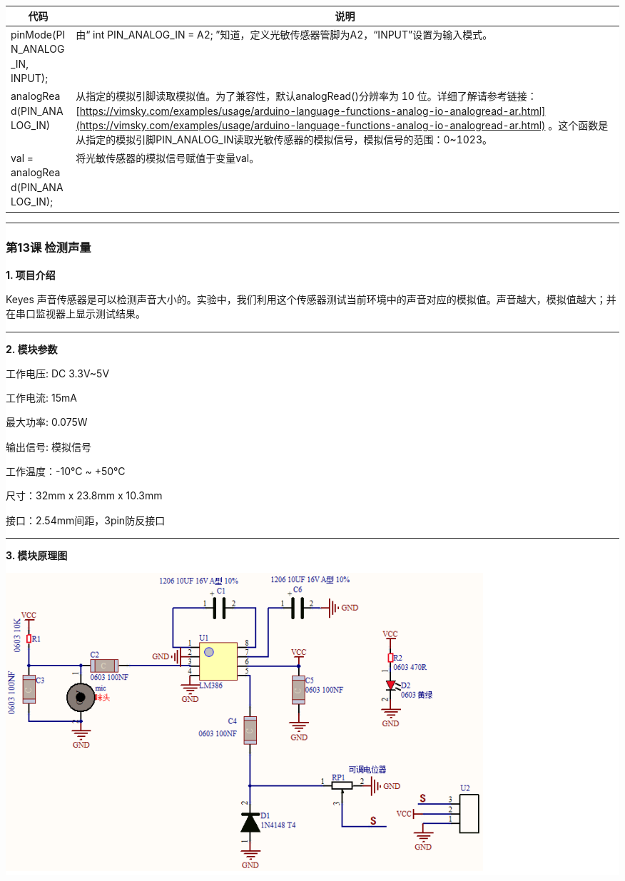 | 代码                                      | 说明                                                         |
| ----------------------------------------- | ------------------------------------------------------------ |
| pinMode(PIN_ANALOG_IN, INPUT); | 由“ int PIN_ANALOG_IN = A2; ”知道，定义光敏传感器管脚为A2，“INPUT”设置为输入模式。 |
| analogRead(PIN_ANALOG_IN)                 | 从指定的模拟引脚读取模拟值。为了兼容性，默认analogRead()分辨率为 10 位。详细了解请参考链接：[https://vimsky.com/examples/usage/arduino-language-functions-analog-io-analogread-ar.html](https://vimsky.com/examples/usage/arduino-language-functions-analog-io-analogread-ar.html) 。这个函数是从指定的模拟引脚PIN_ANALOG_IN读取光敏传感器的模拟信号，模拟信号的范围：0~1023。 
| val = analogRead(PIN_ANALOG_IN);  |将光敏传感器的模拟信号赋值于变量val。|

---



### 第13课 检测声量

**1. 项目介绍**

Keyes 声音传感器是可以检测声音大小的。实验中，我们利用这个传感器测试当前环境中的声音对应的模拟值。声音越大，模拟值越大；并在串口监视器上显示测试结果。

---

**2. 模块参数**

工作电压: DC 3.3V~5V 

工作电流: 15mA

最大功率: 0.075W

输出信号: 模拟信号

工作温度：-10°C ~ +50°C

尺寸：32mm x 23.8mm x 10.3mm

接口：2.54mm间距，3pin防反接口

---

**3. 模块原理图**

![img](media/221301.png)
